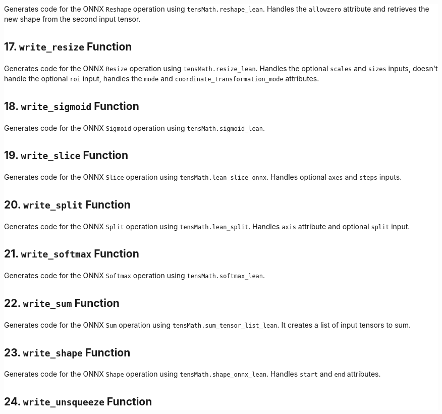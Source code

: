 Generates code for the ONNX `Reshape` operation using `tensMath.reshape_lean`.  Handles the `allowzero` attribute and retrieves the new shape from the second input tensor.


<a name="17-write-resize-function"></a>
## 17. `write_resize` Function

Generates code for the ONNX `Resize` operation using `tensMath.resize_lean`.  Handles the optional `scales` and `sizes` inputs, doesn't handle the optional `roi` input, handles the `mode` and `coordinate_transformation_mode` attributes.


<a name="18-write-sigmoid-function"></a>
## 18. `write_sigmoid` Function

Generates code for the ONNX `Sigmoid` operation using `tensMath.sigmoid_lean`.


<a name="19-write-slice-function"></a>
## 19. `write_slice` Function

Generates code for the ONNX `Slice` operation using `tensMath.lean_slice_onnx`.  Handles optional `axes` and `steps` inputs.


<a name="20-write-split-function"></a>
## 20. `write_split` Function

Generates code for the ONNX `Split` operation using `tensMath.lean_split`.  Handles `axis` attribute and optional `split` input.


<a name="21-write-softmax-function"></a>
## 21. `write_softmax` Function

Generates code for the ONNX `Softmax` operation using `tensMath.softmax_lean`.


<a name="22-write-sum-function"></a>
## 22. `write_sum` Function

Generates code for the ONNX `Sum` operation using `tensMath.sum_tensor_list_lean`.  It creates a list of input tensors to sum.


<a name="23-write-shape-function"></a>
## 23. `write_shape` Function

Generates code for the ONNX `Shape` operation using `tensMath.shape_onnx_lean`. Handles `start` and `end` attributes.


<a name="24-write-unsqueeze-function"></a>
## 24. `write_unsqueeze` Function
